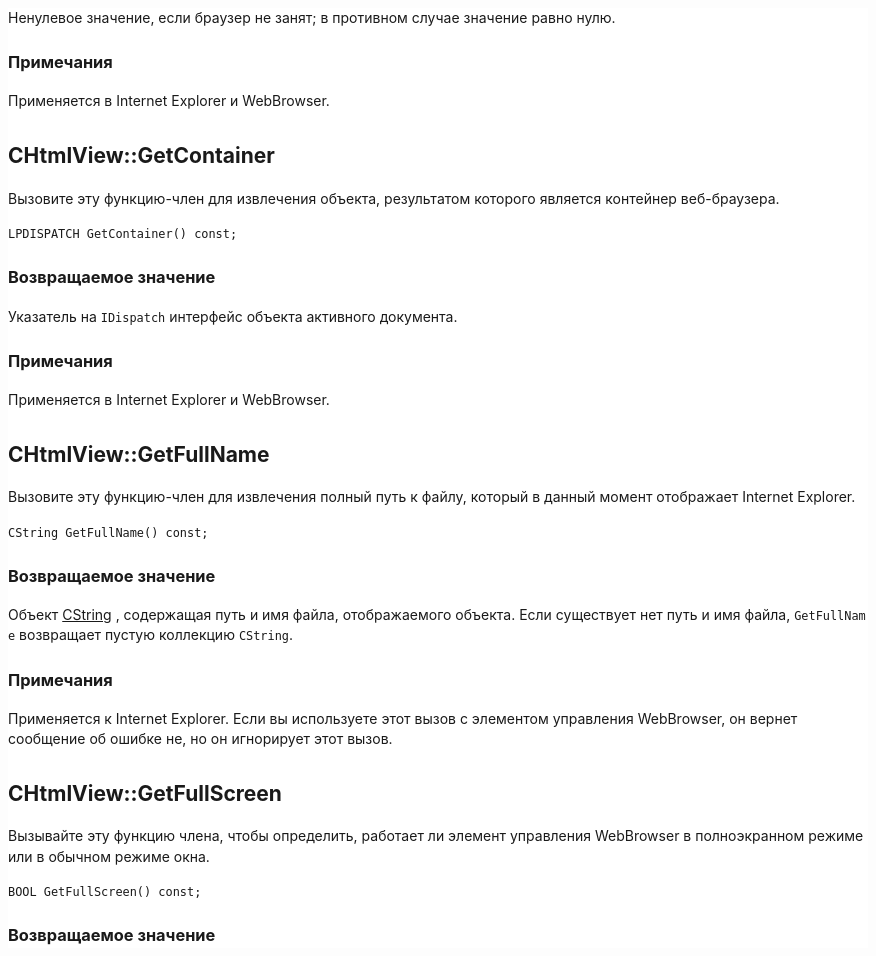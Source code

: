 Ненулевое значение, если браузер не занят; в противном случае значение равно нулю.

### <a name="remarks"></a>Примечания

Применяется в Internet Explorer и WebBrowser.

##  <a name="getcontainer"></a>  CHtmlView::GetContainer

Вызовите эту функцию-член для извлечения объекта, результатом которого является контейнер веб-браузера.

```
LPDISPATCH GetContainer() const;
```

### <a name="return-value"></a>Возвращаемое значение

Указатель на `IDispatch` интерфейс объекта активного документа.

### <a name="remarks"></a>Примечания

Применяется в Internet Explorer и WebBrowser.

##  <a name="getfullname"></a>  CHtmlView::GetFullName

Вызовите эту функцию-член для извлечения полный путь к файлу, который в данный момент отображает Internet Explorer.

```
CString GetFullName() const;
```

### <a name="return-value"></a>Возвращаемое значение

Объект [CString](../../atl-mfc-shared/reference/cstringt-class.md) , содержащая путь и имя файла, отображаемого объекта. Если существует нет путь и имя файла, `GetFullName` возвращает пустую коллекцию `CString`.

### <a name="remarks"></a>Примечания

Применяется к Internet Explorer. Если вы используете этот вызов с элементом управления WebBrowser, он вернет сообщение об ошибке не, но он игнорирует этот вызов.

##  <a name="getfullscreen"></a>  CHtmlView::GetFullScreen

Вызывайте эту функцию члена, чтобы определить, работает ли элемент управления WebBrowser в полноэкранном режиме или в обычном режиме окна.

```
BOOL GetFullScreen() const;
```

### <a name="return-value"></a>Возвращаемое значение
